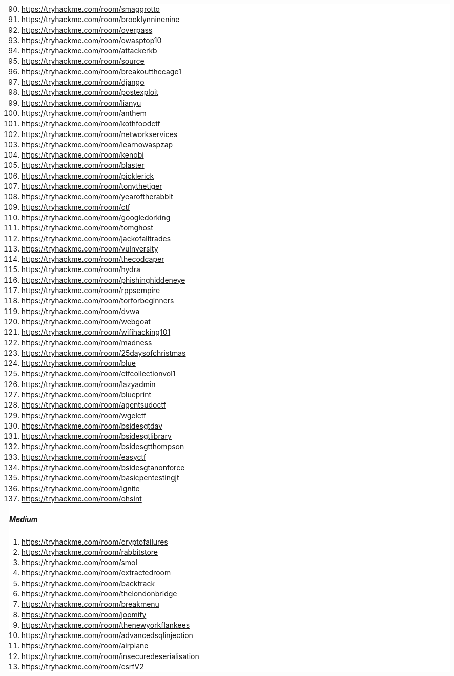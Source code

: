 90. https://tryhackme.com/room/smaggrotto
91. https://tryhackme.com/room/brooklynninenine
92. https://tryhackme.com/room/overpass
93. https://tryhackme.com/room/owasptop10
94. https://tryhackme.com/room/attackerkb
95. https://tryhackme.com/room/source
96. https://tryhackme.com/room/breakoutthecage1
97. https://tryhackme.com/room/django
98. https://tryhackme.com/room/postexploit
99. https://tryhackme.com/room/lianyu
100. https://tryhackme.com/room/anthem
101. https://tryhackme.com/room/kothfoodctf
102. https://tryhackme.com/room/networkservices
103. https://tryhackme.com/room/learnowaspzap
104. https://tryhackme.com/room/kenobi
105. https://tryhackme.com/room/blaster
106. https://tryhackme.com/room/picklerick
107. https://tryhackme.com/room/tonythetiger
108. https://tryhackme.com/room/yearoftherabbit
109. https://tryhackme.com/room/ctf
110. https://tryhackme.com/room/googledorking
111. https://tryhackme.com/room/tomghost
112. https://tryhackme.com/room/jackofalltrades
113. https://tryhackme.com/room/vulnversity
114. https://tryhackme.com/room/thecodcaper
115. https://tryhackme.com/room/hydra
116. https://tryhackme.com/room/phishinghiddeneye
117. https://tryhackme.com/room/rppsempire
118. https://tryhackme.com/room/torforbeginners
119. https://tryhackme.com/room/dvwa
120. https://tryhackme.com/room/webgoat
121. https://tryhackme.com/room/wifihacking101
122. https://tryhackme.com/room/madness
123. https://tryhackme.com/room/25daysofchristmas
124. https://tryhackme.com/room/blue
125. https://tryhackme.com/room/ctfcollectionvol1
126. https://tryhackme.com/room/lazyadmin
127. https://tryhackme.com/room/blueprint
128. https://tryhackme.com/room/agentsudoctf
129. https://tryhackme.com/room/wgelctf
130. https://tryhackme.com/room/bsidesgtdav
131. https://tryhackme.com/room/bsidesgtlibrary
132. https://tryhackme.com/room/bsidesgtthompson
133. https://tryhackme.com/room/easyctf
134. https://tryhackme.com/room/bsidesgtanonforce
135. https://tryhackme.com/room/basicpentestingjt
136. https://tryhackme.com/room/ignite
137. https://tryhackme.com/room/ohsint

##### Medium

1. https://tryhackme.com/room/cryptofailures
2. https://tryhackme.com/room/rabbitstore
3. https://tryhackme.com/room/smol
4. https://tryhackme.com/room/extractedroom
5. https://tryhackme.com/room/backtrack
6. https://tryhackme.com/room/thelondonbridge
7. https://tryhackme.com/room/breakmenu
8. https://tryhackme.com/room/joomify
9. https://tryhackme.com/room/thenewyorkflankees
10. https://tryhackme.com/room/advancedsqlinjection
11. https://tryhackme.com/room/airplane
12. https://tryhackme.com/room/insecuredeserialisation
13. https://tryhackme.com/room/csrfV2